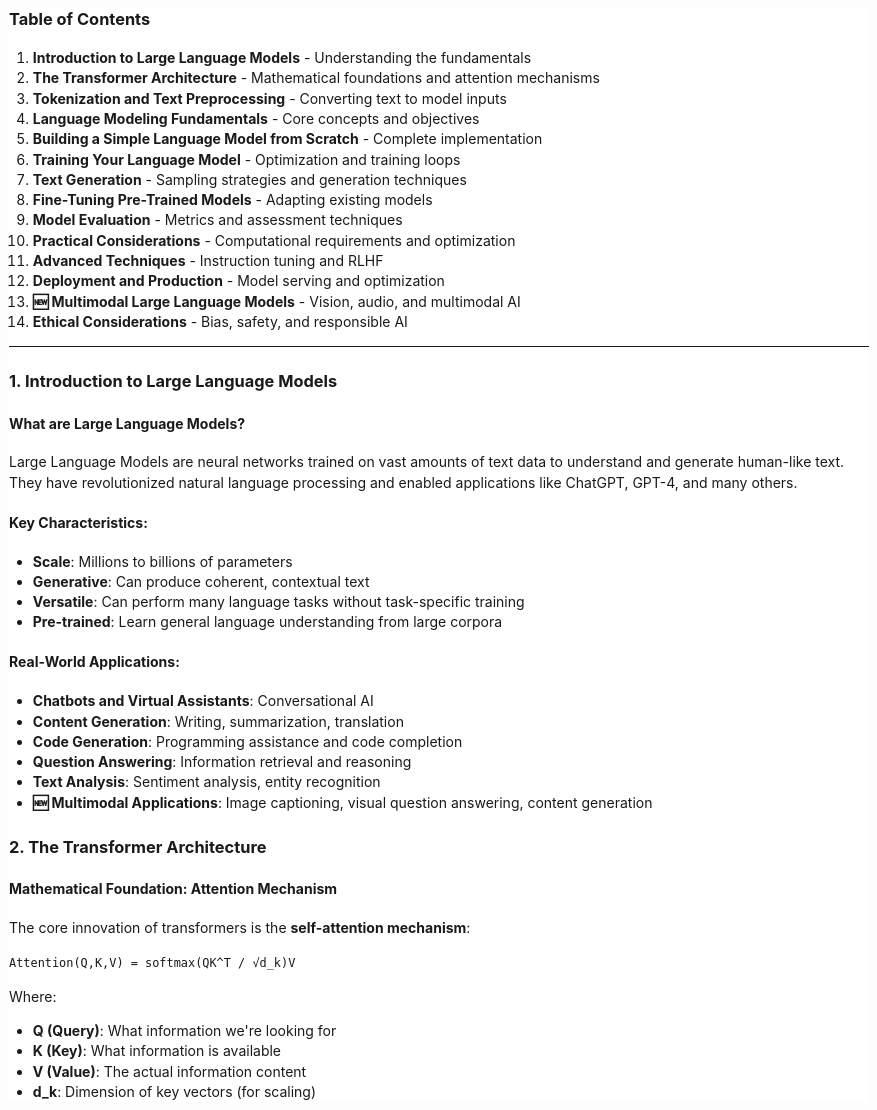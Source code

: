 ### Table of Contents

1. **Introduction to Large Language Models** - Understanding the fundamentals
2. **The Transformer Architecture** - Mathematical foundations and attention mechanisms
3. **Tokenization and Text Preprocessing** - Converting text to model inputs
4. **Language Modeling Fundamentals** - Core concepts and objectives
5. **Building a Simple Language Model from Scratch** - Complete implementation
6. **Training Your Language Model** - Optimization and training loops
7. **Text Generation** - Sampling strategies and generation techniques
8. **Fine-Tuning Pre-Trained Models** - Adapting existing models
9. **Model Evaluation** - Metrics and assessment techniques
10. **Practical Considerations** - Computational requirements and optimization
11. **Advanced Techniques** - Instruction tuning and RLHF
12. **Deployment and Production** - Model serving and optimization
13. **🆕 Multimodal Large Language Models** - Vision, audio, and multimodal AI
14. **Ethical Considerations** - Bias, safety, and responsible AI

---

### 1. Introduction to Large Language Models

#### What are Large Language Models?
Large Language Models are neural networks trained on vast amounts of text data to understand and generate human-like text. They have revolutionized natural language processing and enabled applications like ChatGPT, GPT-4, and many others.

#### Key Characteristics:
- **Scale**: Millions to billions of parameters
- **Generative**: Can produce coherent, contextual text
- **Versatile**: Can perform many language tasks without task-specific training
- **Pre-trained**: Learn general language understanding from large corpora

#### Real-World Applications:
- **Chatbots and Virtual Assistants**: Conversational AI
- **Content Generation**: Writing, summarization, translation
- **Code Generation**: Programming assistance and code completion
- **Question Answering**: Information retrieval and reasoning
- **Text Analysis**: Sentiment analysis, entity recognition
- **🆕 Multimodal Applications**: Image captioning, visual question answering, content generation

### 2. The Transformer Architecture

#### Mathematical Foundation: Attention Mechanism

The core innovation of transformers is the **self-attention mechanism**:

```
Attention(Q,K,V) = softmax(QK^T / √d_k)V
```

Where:
- **Q (Query)**: What information we're looking for
- **K (Key)**: What information is available  
- **V (Value)**: The actual information content
- **d_k**: Dimension of key vectors (for scaling)
